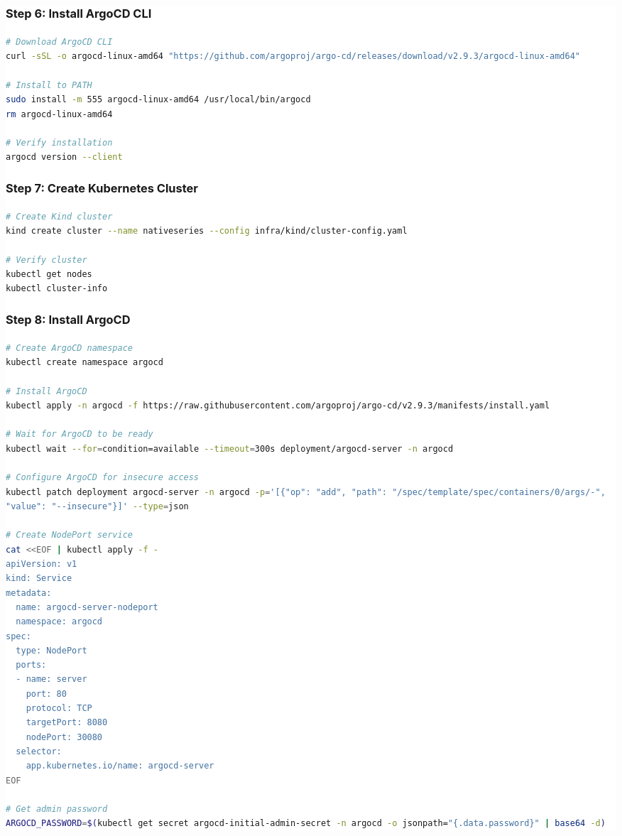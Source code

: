 ### Step 6: Install ArgoCD CLI

```bash
# Download ArgoCD CLI
curl -sSL -o argocd-linux-amd64 "https://github.com/argoproj/argo-cd/releases/download/v2.9.3/argocd-linux-amd64"

# Install to PATH
sudo install -m 555 argocd-linux-amd64 /usr/local/bin/argocd
rm argocd-linux-amd64

# Verify installation
argocd version --client
```

### Step 7: Create Kubernetes Cluster

```bash
# Create Kind cluster
kind create cluster --name nativeseries --config infra/kind/cluster-config.yaml

# Verify cluster
kubectl get nodes
kubectl cluster-info
```

### Step 8: Install ArgoCD

```bash
# Create ArgoCD namespace
kubectl create namespace argocd

# Install ArgoCD
kubectl apply -n argocd -f https://raw.githubusercontent.com/argoproj/argo-cd/v2.9.3/manifests/install.yaml

# Wait for ArgoCD to be ready
kubectl wait --for=condition=available --timeout=300s deployment/argocd-server -n argocd

# Configure ArgoCD for insecure access
kubectl patch deployment argocd-server -n argocd -p='[{"op": "add", "path": "/spec/template/spec/containers/0/args/-", "value": "--insecure"}]' --type=json

# Create NodePort service
cat <<EOF | kubectl apply -f -
apiVersion: v1
kind: Service
metadata:
  name: argocd-server-nodeport
  namespace: argocd
spec:
  type: NodePort
  ports:
  - name: server
    port: 80
    protocol: TCP
    targetPort: 8080
    nodePort: 30080
  selector:
    app.kubernetes.io/name: argocd-server
EOF

# Get admin password
ARGOCD_PASSWORD=$(kubectl get secret argocd-initial-admin-secret -n argocd -o jsonpath="{.data.password}" | base64 -d)
```